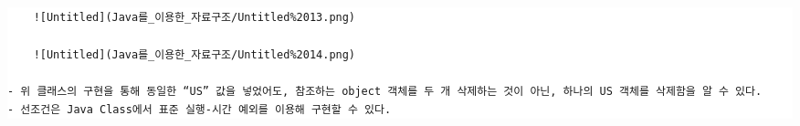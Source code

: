         ![Untitled](Java를_이용한_자료구조/Untitled%2013.png)
        
        ![Untitled](Java를_이용한_자료구조/Untitled%2014.png)
        
    - 위 클래스의 구현을 통해 동일한 “US” 값을 넣었어도, 참조하는 object 객체를 두 개 삭제하는 것이 아닌, 하나의 US 객체를 삭제함을 알 수 있다.
    - 선조건은 Java Class에서 표준 실행-시간 예외를 이용해 구현할 수 있다.
        